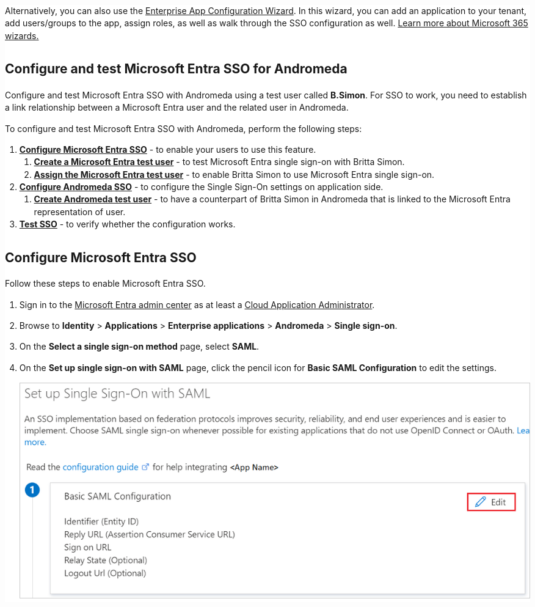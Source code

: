  Alternatively, you can also use the [Enterprise App Configuration Wizard](https://portal.office.com/AdminPortal/home?Q=Docs#/azureadappintegration). In this wizard, you can add an application to your tenant, add users/groups to the app, assign roles, as well as walk through the SSO configuration as well. [Learn more about Microsoft 365 wizards.](/microsoft-365/admin/misc/azure-ad-setup-guides)

<a name='configure-and-test-azure-ad-sso-for-andromeda'></a>

## Configure and test Microsoft Entra SSO for Andromeda

Configure and test Microsoft Entra SSO with Andromeda using a test user called **B.Simon**. For SSO to work, you need to establish a link relationship between a Microsoft Entra user and the related user in Andromeda.

To configure and test Microsoft Entra SSO with Andromeda, perform the following steps:

1. **[Configure Microsoft Entra SSO](#configure-azure-ad-sso)** - to enable your users to use this feature.
   1. **[Create a Microsoft Entra test user](#create-an-azure-ad-test-user)** - to test Microsoft Entra single sign-on with Britta Simon.
   1. **[Assign the Microsoft Entra test user](#assign-the-azure-ad-test-user)** - to enable Britta Simon to use Microsoft Entra single sign-on.
2. **[Configure Andromeda SSO](#configure-andromeda-sso)** - to configure the Single Sign-On settings on application side.
   1. **[Create Andromeda test user](#create-andromeda-test-user)** - to have a counterpart of Britta Simon in Andromeda that is linked to the Microsoft Entra representation of user.
3. **[Test SSO](#test-sso)** - to verify whether the configuration works.

<a name='configure-azure-ad-sso'></a>

## Configure Microsoft Entra SSO

Follow these steps to enable Microsoft Entra SSO.

1. Sign in to the [Microsoft Entra admin center](https://entra.microsoft.com) as at least a [Cloud Application Administrator](~/identity/role-based-access-control/permissions-reference.md#cloud-application-administrator).
1. Browse to **Identity** > **Applications** > **Enterprise applications** > **Andromeda** > **Single sign-on**.
1. On the **Select a single sign-on method** page, select **SAML**.
1. On the **Set up single sign-on with SAML** page, click the pencil icon for **Basic SAML Configuration** to edit the settings.

   ![Edit Basic SAML Configuration](common/edit-urls.png)
